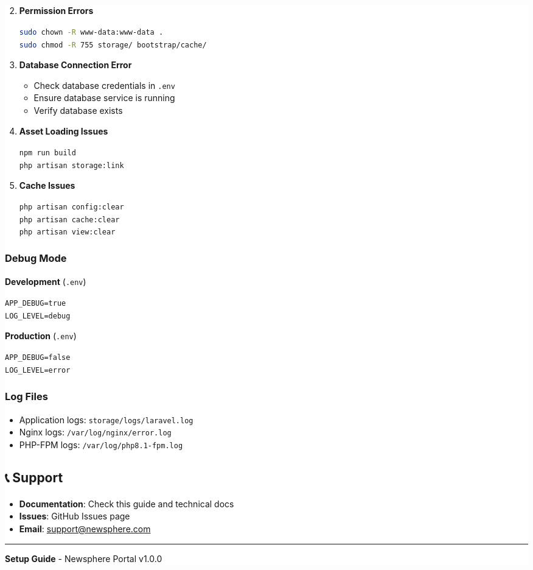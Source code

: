 2. **Permission Errors**
   ```bash
   sudo chown -R www-data:www-data .
   sudo chmod -R 755 storage/ bootstrap/cache/
   ```

3. **Database Connection Error**
   - Check database credentials in `.env`
   - Ensure database service is running
   - Verify database exists

4. **Asset Loading Issues**
   ```bash
   npm run build
   php artisan storage:link
   ```

5. **Cache Issues**
   ```bash
   php artisan config:clear
   php artisan cache:clear
   php artisan view:clear
   ```

### Debug Mode

**Development** (`.env`)
```env
APP_DEBUG=true
LOG_LEVEL=debug
```

**Production** (`.env`)
```env
APP_DEBUG=false
LOG_LEVEL=error
```

### Log Files
- Application logs: `storage/logs/laravel.log`
- Nginx logs: `/var/log/nginx/error.log`
- PHP-FPM logs: `/var/log/php8.1-fpm.log`

## 📞 Support

- **Documentation**: Check this guide and technical docs
- **Issues**: GitHub Issues page
- **Email**: support@newsphere.com

---

**Setup Guide** - Newsphere Portal v1.0.0
